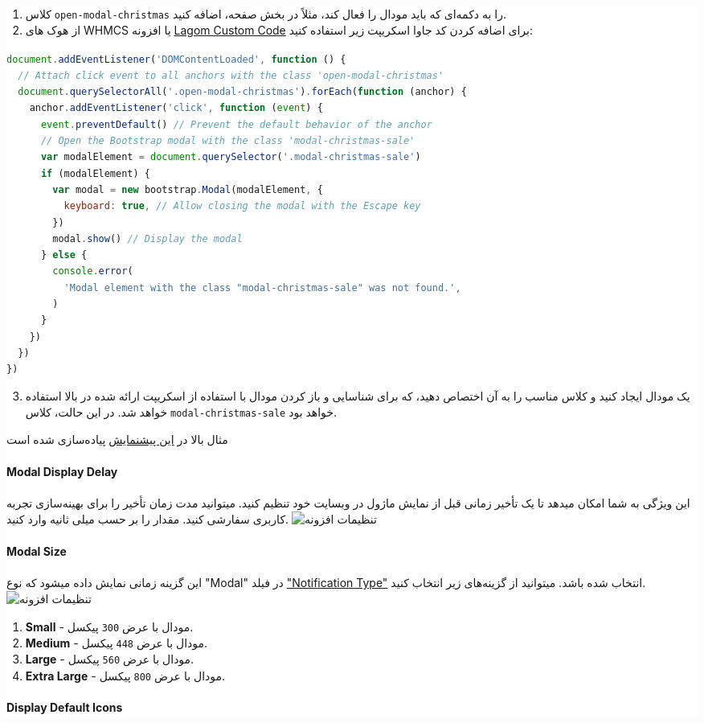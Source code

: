 1. کلاس `open-modal-christmas` را به دکمه‌ای که باید مودال را فعال کند، مثلاً در بخش صفحه، اضافه کنید.
2. از هوک‌ های WHMCS یا افزونه‌ [Lagom Custom Code](https://lagom-orpin.vercel.app/extensions/custom-code) برای اضافه کردن کد جاوا اسکریپت زیر استفاده کنید:

```javascript
document.addEventListener('DOMContentLoaded', function () {
  // Attach click event to all anchors with the class 'open-modal-christmas'
  document.querySelectorAll('.open-modal-christmas').forEach(function (anchor) {
    anchor.addEventListener('click', function (event) {
      event.preventDefault() // Prevent the default behavior of the anchor
      // Open the Bootstrap modal with the class 'modal-christmas-sale'
      var modalElement = document.querySelector('.modal-christmas-sale')
      if (modalElement) {
        var modal = new bootstrap.Modal(modalElement, {
          keyboard: true, // Allow closing the modal with the Escape key
        })
        modal.show() // Display the modal
      } else {
        console.error(
          'Modal element with the class "modal-christmas-sale" was not found.',
        )
      }
    })
  })
})
```

3. یک مودال ایجاد کنید و کلاس مناسب را به آن اختصاص دهید، که برای شناسایی و باز کردن مودال با استفاده از اسکریپت ارائه شده در بالا استفاده خواهد شد. در این حالت، کلاس `modal-christmas-sale` خواهد بود.

مثال بالا در [این پیشنمایش](https://demo.rsstudio.net/lagom-website-builder/client-notification) پیاده‌سازی شده است

#### Modal Display Delay

این ویژگی به شما امکان میدهد تا یک تأخیر زمانی قبل از نمایش ماژول در وبسایت خود تنظیم کنید. میتوانید مدت زمان تأخیر را برای بهینه‌سازی تجربه کاربری سفارشی کنید. مقدار را بر حسب میلی ثانیه وارد کنید.
![تنظیمات افزونه](/client-notif/notification_style-modal_display_delay.png)

#### Modal Size

این گزینه زمانی نمایش داده میشود که نوع "Modal" در فیلد ["Notification Type"](#notification-type) انتخاب شده باشد. میتوانید از گزینه‌های زیر انتخاب کنید.
![تنظیمات افزونه](/client-notif/notification_style-modal_size.png)

1. **Small** - مودال با عرض `300` پیکسل.
2. **Medium** - مودال با عرض `448` پیکسل.
3. **Large** - مودال با عرض `560` پیکسل.
4. **Extra Large** - مودال با عرض `800` پیکسل.

#### Display Default Icons
